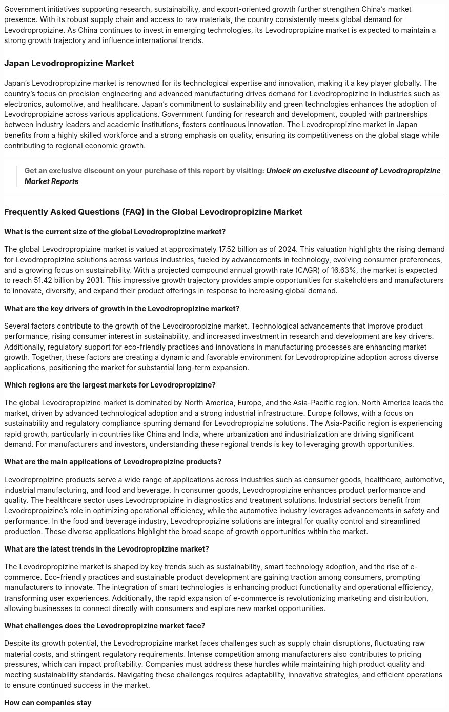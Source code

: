 Government initiatives supporting research, sustainability, and export-oriented growth further strengthen China&rsquo;s market presence. With its robust supply chain and access to raw materials, the country consistently meets global demand for Levodropropizine. As China continues to invest in emerging technologies, its Levodropropizine market is expected to maintain a strong growth trajectory and influence international trends.</p><h3>Japan Levodropropizine Market</h3><p>Japan&rsquo;s Levodropropizine market is renowned for its technological expertise and innovation, making it a key player globally. The country&rsquo;s focus on precision engineering and advanced manufacturing drives demand for Levodropropizine in industries such as electronics, automotive, and healthcare. Japan&rsquo;s commitment to sustainability and green technologies enhances the adoption of Levodropropizine across various applications. Government funding for research and development, coupled with partnerships between industry leaders and academic institutions, fosters continuous innovation. The Levodropropizine market in Japan benefits from a highly skilled workforce and a strong emphasis on quality, ensuring its competitiveness on the global stage while contributing to regional economic growth.</p><hr /><blockquote><p><strong>Get an exclusive discount on your purchase of this report by visiting: <em><a href="://marketresearchpulse.com/ask-for-discount/27764?utm_source=Github&amp;utm_medium=022">Unlock an exclusive discount of Levodropropizine Market Reports</a></em>&nbsp;</strong></p></blockquote><hr /><h3>Frequently Asked Questions (FAQ) in the Global Levodropropizine Market</h3><p><strong>What is the current size of the global Levodropropizine market?</strong></p><p>The global Levodropropizine market is valued at approximately 17.52 billion as of 2024. This valuation highlights the rising demand for Levodropropizine solutions across various industries, fueled by advancements in technology, evolving consumer preferences, and a growing focus on sustainability. With a projected compound annual growth rate (CAGR) of 16.63%, the market is expected to reach 51.42 billion by 2031. This impressive growth trajectory provides ample opportunities for stakeholders and manufacturers to innovate, diversify, and expand their product offerings in response to increasing global demand.</p><p><strong>What are the key drivers of growth in the Levodropropizine market?</strong></p><p>Several factors contribute to the growth of the Levodropropizine market. Technological advancements that improve product performance, rising consumer interest in sustainability, and increased investment in research and development are key drivers. Additionally, regulatory support for eco-friendly practices and innovations in manufacturing processes are enhancing market growth. Together, these factors are creating a dynamic and favorable environment for Levodropropizine adoption across diverse applications, positioning the market for substantial long-term expansion.</p><p><strong>Which regions are the largest markets for Levodropropizine?</strong></p><p>The global Levodropropizine market is dominated by North America, Europe, and the Asia-Pacific region. North America leads the market, driven by advanced technological adoption and a strong industrial infrastructure. Europe follows, with a focus on sustainability and regulatory compliance spurring demand for Levodropropizine solutions. The Asia-Pacific region is experiencing rapid growth, particularly in countries like China and India, where urbanization and industrialization are driving significant demand. For manufacturers and investors, understanding these regional trends is key to leveraging growth opportunities.</p><p><strong>What are the main applications of Levodropropizine products?</strong></p><p>Levodropropizine products serve a wide range of applications across industries such as consumer goods, healthcare, automotive, industrial manufacturing, and food and beverage. In consumer goods, Levodropropizine enhances product performance and quality. The healthcare sector uses Levodropropizine in diagnostics and treatment solutions. Industrial sectors benefit from Levodropropizine&rsquo;s role in optimizing operational efficiency, while the automotive industry leverages advancements in safety and performance. In the food and beverage industry, Levodropropizine solutions are integral for quality control and streamlined production. These diverse applications highlight the broad scope of growth opportunities within the market.</p><p><strong>What are the latest trends in the Levodropropizine market?</strong></p><p>The Levodropropizine market is shaped by key trends such as sustainability, smart technology adoption, and the rise of e-commerce. Eco-friendly practices and sustainable product development are gaining traction among consumers, prompting manufacturers to innovate. The integration of smart technologies is enhancing product functionality and operational efficiency, transforming user experiences. Additionally, the rapid expansion of e-commerce is revolutionizing marketing and distribution, allowing businesses to connect directly with consumers and explore new market opportunities.</p><p><strong>What challenges does the Levodropropizine market face?</strong></p><p>Despite its growth potential, the Levodropropizine market faces challenges such as supply chain disruptions, fluctuating raw material costs, and stringent regulatory requirements. Intense competition among manufacturers also contributes to pricing pressures, which can impact profitability. Companies must address these hurdles while maintaining high product quality and meeting sustainability standards. Navigating these challenges requires adaptability, innovative strategies, and efficient operations to ensure continued success in the market.</p><p><strong>How can companies stay